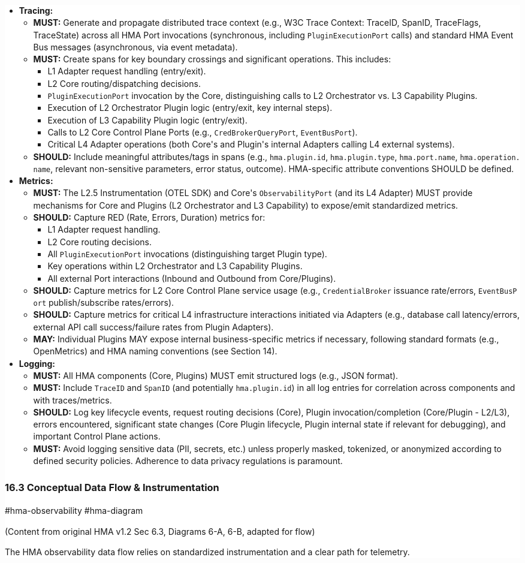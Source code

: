 *   **Tracing:**
    *   **MUST:** Generate and propagate distributed trace context (e.g., W3C Trace Context: TraceID, SpanID, TraceFlags, TraceState) across all HMA Port invocations (synchronous, including `PluginExecutionPort` calls) and standard HMA Event Bus messages (asynchronous, via event metadata).
    *   **MUST:** Create spans for key boundary crossings and significant operations. This includes:
        *   L1 Adapter request handling (entry/exit).
        *   L2 Core routing/dispatching decisions.
        *   `PluginExecutionPort` invocation by the Core, distinguishing calls to L2 Orchestrator vs. L3 Capability Plugins.
        *   Execution of L2 Orchestrator Plugin logic (entry/exit, key internal steps).
        *   Execution of L3 Capability Plugin logic (entry/exit).
        *   Calls to L2 Core Control Plane Ports (e.g., `CredBrokerQueryPort`, `EventBusPort`).
        *   Critical L4 Adapter operations (both Core's and Plugin's internal Adapters calling L4 external systems).
    *   **SHOULD:** Include meaningful attributes/tags in spans (e.g., `hma.plugin.id`, `hma.plugin.type`, `hma.port.name`, `hma.operation.name`, relevant non-sensitive parameters, error status, outcome). HMA-specific attribute conventions SHOULD be defined.
*   **Metrics:**
    *   **MUST:** The L2.5 Instrumentation (OTEL SDK) and Core's `ObservabilityPort` (and its L4 Adapter) MUST provide mechanisms for Core and Plugins (L2 Orchestrator and L3 Capability) to expose/emit standardized metrics.
    *   **SHOULD:** Capture RED (Rate, Errors, Duration) metrics for:
        *   L1 Adapter request handling.
        *   L2 Core routing decisions.
        *   All `PluginExecutionPort` invocations (distinguishing target Plugin type).
        *   Key operations within L2 Orchestrator and L3 Capability Plugins.
        *   All external Port interactions (Inbound and Outbound from Core/Plugins).
    *   **SHOULD:** Capture metrics for L2 Core Control Plane service usage (e.g., `CredentialBroker` issuance rate/errors, `EventBusPort` publish/subscribe rates/errors).
    *   **SHOULD:** Capture metrics for critical L4 infrastructure interactions initiated via Adapters (e.g., database call latency/errors, external API call success/failure rates from Plugin Adapters).
    *   **MAY:** Individual Plugins MAY expose internal business-specific metrics if necessary, following standard formats (e.g., OpenMetrics) and HMA naming conventions (see Section 14).
*   **Logging:**
    *   **MUST:** All HMA components (Core, Plugins) MUST emit structured logs (e.g., JSON format).
    *   **MUST:** Include `TraceID` and `SpanID` (and potentially `hma.plugin.id`) in all log entries for correlation across components and with traces/metrics.
    *   **SHOULD:** Log key lifecycle events, request routing decisions (Core), Plugin invocation/completion (Core/Plugin - L2/L3), errors encountered, significant state changes (Core Plugin lifecycle, Plugin internal state if relevant for debugging), and important Control Plane actions.
    *   **MUST:** Avoid logging sensitive data (PII, secrets, etc.) unless properly masked, tokenized, or anonymized according to defined security policies. Adherence to data privacy regulations is paramount.

### 16.3 Conceptual Data Flow & Instrumentation
#hma-observability #hma-diagram

(Content from original HMA v1.2 Sec 6.3, Diagrams 6-A, 6-B, adapted for flow)

The HMA observability data flow relies on standardized instrumentation and a clear path for telemetry.
